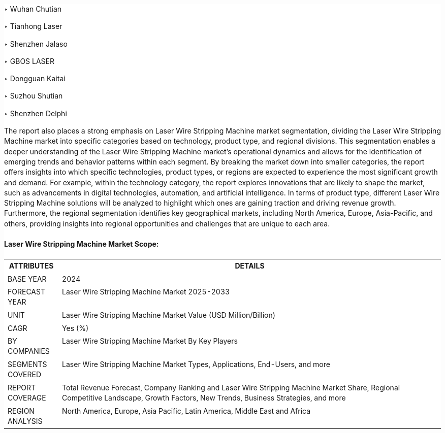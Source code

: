 ‣ Wuhan Chutian

‣ Tianhong Laser

‣ Shenzhen Jalaso

‣ GBOS LASER

‣ Dongguan Kaitai

‣ Suzhou Shutian

‣ Shenzhen Delphi

The report also places a strong emphasis on Laser Wire Stripping Machine market segmentation, dividing the Laser Wire Stripping Machine market into specific categories based on technology, product type, and regional divisions. This segmentation enables a deeper understanding of the Laser Wire Stripping Machine market’s operational dynamics and allows for the identification of emerging trends and behavior patterns within each segment. By breaking the market down into smaller categories, the report offers insights into which specific technologies, product types, or regions are expected to experience the most significant growth and demand. For example, within the technology category, the report explores innovations that are likely to shape the market, such as advancements in digital technologies, automation, and artificial intelligence. In terms of product type, different Laser Wire Stripping Machine solutions will be analyzed to highlight which ones are gaining traction and driving revenue growth. Furthermore, the regional segmentation identifies key geographical markets, including North America, Europe, Asia-Pacific, and others, providing insights into regional opportunities and challenges that are unique to each area.

<h4>Laser Wire Stripping Machine Market Scope:</h4>
<table>
<tr>
<th>ATTRIBUTES</th>
<th>DETAILS</th>
</tr>
<tr>
<td>BASE YEAR</td>
<td>2024</td>
</tr>
<tr>
<td>FORECAST YEAR</td>
<td>Laser Wire Stripping Machine Market 2025-2033</td>
</tr>
<tr>
<td>UNIT</td>
<td>Laser Wire Stripping Machine Market Value (USD Million/Billion)</td>
<tr>
<td>CAGR</td>
<td>Yes (%)</td>
</tr>
</tr>
<tr>
<td>BY COMPANIES</td>
<td>Laser Wire Stripping Machine Market By Key Players</td>
</tr>
<tr>
<td>SEGMENTS COVERED</td>
<td>Laser Wire Stripping Machine Market Types, Applications, End-Users, and more</td>
</tr>
<tr>
<td>REPORT COVERAGE</td>
<td>Total Revenue Forecast, Company Ranking and Laser Wire Stripping Machine Market Share, Regional Competitive Landscape, Growth Factors, New Trends, Business Strategies, and more</td>
</tr>
<tr>
<td>REGION ANALYSIS</td>
<td>North America, Europe, Asia Pacific, Latin America, Middle East and Africa</td>
</tr>